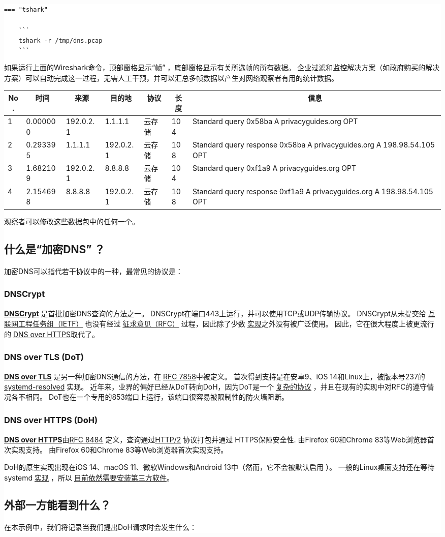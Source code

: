     === "tshark"

        ```
        tshark -r /tmp/dns.pcap
        ```

如果运行上面的Wireshark命令，顶部窗格显示“[帧](https://en.wikipedia.org/wiki/Ethernet_frame)” ，底部窗格显示有关所选帧的所有数据。 企业过滤和监控解决方案（如政府购买的解决方案）可以自动完成这一过程，无需人工干预，并可以汇总多帧数据以产生对网络观察者有用的统计数据。

| No. | 时间       | 来源        | 目的地       | 协议  | 长度  | 信息                                                                     |
| --- | -------- | --------- | --------- | --- | --- | ---------------------------------------------------------------------- |
| 1   | 0.000000 | 192.0.2.1 | 1.1.1.1   | 云存储 | 104 | Standard query 0x58ba A privacyguides.org OPT                          |
| 2   | 0.293395 | 1.1.1.1   | 192.0.2.1 | 云存储 | 108 | Standard query response 0x58ba A privacyguides.org A 198.98.54.105 OPT |
| 3   | 1.682109 | 192.0.2.1 | 8.8.8.8   | 云存储 | 104 | Standard query 0xf1a9 A privacyguides.org OPT                          |
| 4   | 2.154698 | 8.8.8.8   | 192.0.2.1 | 云存储 | 108 | Standard query response 0xf1a9 A privacyguides.org A 198.98.54.105 OPT |

观察者可以修改这些数据包中的任何一个。

## 什么是“加密DNS” ？

加密DNS可以指代若干协议中的一种，最常见的协议是：

### DNSCrypt

[**DNSCrypt**](https://en.wikipedia.org/wiki/DNSCrypt) 是首批加密DNS查询的方法之一。 DNSCrypt在端口443上运行，并可以使用TCP或UDP传输协议。 DNSCrypt从未提交给 [互联网工程任务组（IETF）](https://en.wikipedia.org/wiki/Internet_Engineering_Task_Force) 也没有经过 [征求意见（RFC）](https://en.wikipedia.org/wiki/Request_for_Comments) 过程，因此除了少数 [实现](https://dnscrypt.info/implementations)之外没有被广泛使用。 因此，它在很大程度上被更流行的 [DNS over HTTPS](#dns-over-https-doh)取代了。

### DNS over TLS (DoT)

[**DNS over TLS**](https://en.wikipedia.org/wiki/DNS_over_TLS) 是另一种加密DNS通信的方法，在 [RFC 7858](https://datatracker.ietf.org/doc/html/rfc7858)中被定义。 首次得到支持是在安卓9、iOS 14和Linux上，被版本号237的 [systemd-resolved](https://www.freedesktop.org/software/systemd/man/resolved.conf.html#DNSOverTLS=) 实现。 近年来，业界的偏好已经从DoT转向DoH，因为DoT是一个 [复杂的协议](https://dnscrypt.info/faq/) ，并且在现有的实现中对RFC的遵守情况各不相同。 DoT也在一个专用的853端口上运行，该端口很容易被限制性的防火墙阻断。

### DNS over HTTPS (DoH)

[**DNS over HTTPS**](https://en.wikipedia.org/wiki/DNS_over_HTTPS)由[RFC 8484](https://datatracker.ietf.org/doc/html/rfc8484) 定义，查询通过[HTTP/2](https://en.wikipedia.org/wiki/HTTP/2) 协议打包并通过 HTTPS保障安全性. 由Firefox 60和Chrome 83等Web浏览器首次实现支持。 由Firefox 60和Chrome 83等Web浏览器首次实现支持。

DoH的原生实现出现在iOS 14、macOS 11、微软Windows和Android 13中（然而，它不会被默认启用 [](https://android-review.googlesource.com/c/platform/packages/modules/DnsResolver/+/1833144)）。 一般的Linux桌面支持还在等待systemd [实现](https://github.com/systemd/systemd/issues/8639) ，所以 [目前依然需要安装第三方软件](../dns.md#linux)。

## 外部一方能看到什么？

在本示例中，我们将记录当我们提出DoH请求时会发生什么：
